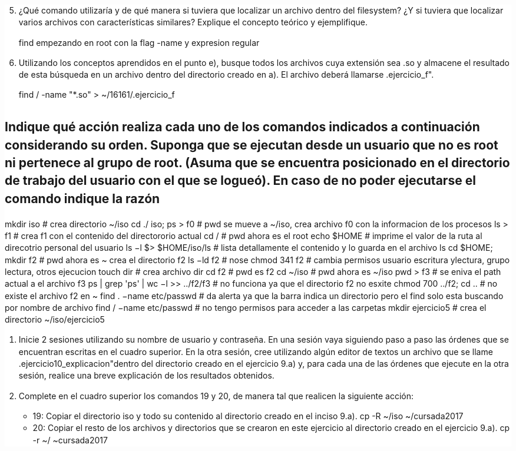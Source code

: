 5. ¿Qué comando utilizaría y de qué manera si tuviera que localizar un archivo dentro del filesystem? ¿Y si tuviera que localizar varios archivos con características similares? Explique el concepto teórico y ejemplifique.

    find empezando en root con la flag -name y expresion regular

6. Utilizando los conceptos aprendidos en el punto e), busque todos los archivos cuya extensión sea .so y almacene el resultado de esta búsqueda en un archivo dentro del directorio creado en a). El archivo deberá llamarse .ejercicio_f".

    find / -name "*.so" > ~/16161/.ejercicio_f


## Indique qué acción realiza cada uno de los comandos indicados a continuación considerando su orden. Suponga que se ejecutan desde un usuario que no es root ni pertenece al grupo de root. (Asuma que se encuentra posicionado en el directorio de trabajo del usuario con el que se logueó). En caso de no poder ejecutarse el comando indique la razón

mkdir iso # crea directorio ~/iso
cd ./ iso; ps > f0 # pwd se mueve a ~/iso, crea archivo f0 con la informacion de los procesos
ls > f1 # crea f1 con el contenido del directororio actual
cd / # pwd ahora es el root
echo $HOME # imprime el valor de la ruta al direcotrio personal del usuario
ls −l $> $HOME/iso/ls # lista detallamente el contenido y lo guarda en el archivo ls
cd $HOME; mkdir f2 # pwd ahora es ~ crea el directorio f2
ls −ld f2 # nose
chmod 341 f2 # cambia permisos usuario escritura ylectura, grupo lectura, otros ejecucion
touch dir # crea archivo dir
cd f2 # pwd es f2
cd ~/iso # pwd ahora es ~/iso
pwd > f3 # se eniva el path actual a el archivo f3
ps | grep 'ps' | wc −l >> ../f2/f3 # no funciona ya que el directorio f2 no esxite
chmod 700 ../f2; cd .. # no existe el archivo f2 en ~
find . −name etc/passwd # da alerta ya que la barra indica un directorio pero el find solo esta buscando por nombre de archivo
find / −name etc/passwd # no tengo permisos para acceder a las carpetas
mkdir ejercicio5 # crea el directorio ~/iso/ejercicio5


1. Inicie 2 sesiones utilizando su nombre de usuario y contraseña. En una sesión vaya siguiendo paso a paso las órdenes que se encuentran escritas en el cuadro superior. En la otra sesión, cree utilizando algún editor de textos un archivo que se llame .ejercicio10_explicacion"dentro del directorio creado en el ejercicio 9.a) y, para cada una de las órdenes que ejecute en la otra sesión, realice una breve explicación de los resultados obtenidos.

2. Complete en el cuadro superior los comandos 19 y 20, de manera tal que realicen la siguiente acción:

   - 19: Copiar el directorio iso y todo su contenido al directorio creado en el inciso 9.a).
       cp -R ~/iso ~/cursada2017
   - 20: Copiar el resto de los archivos y directorios que se crearon en este ejercicio al directorio creado en el ejercicio 9.a).
       cp -r ~/ ~cursada2017
